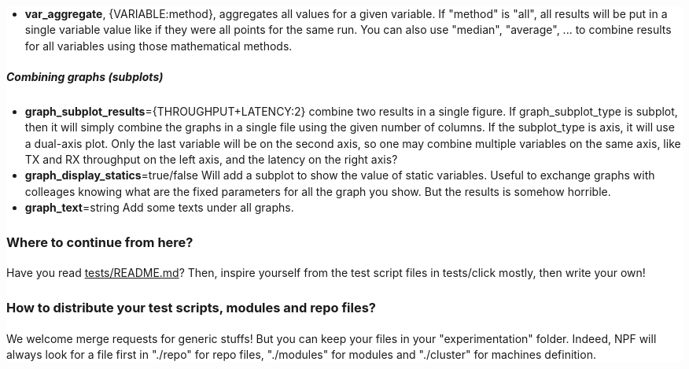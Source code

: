  * **var_aggregate**, {VARIABLE:method}, aggregates all values for a given variable. If "method" is "all", all results will be put in a single variable value like if they were all points for the same run. You can also use "median", "average", ... to combine results for all variables using those mathematical methods.
  
##### Combining graphs (subplots)
 * **graph_subplot_results**={THROUGHPUT+LATENCY:2} combine two results in a single figure. If graph_subplot_type is subplot, then it will simply combine the graphs in a single file using the given number of columns. If the subplot_type is axis, it will use a dual-axis plot. Only the last variable will be on the second axis, so one may combine multiple variables on the same axis, like TX and RX throughput on the left axis, and the latency on the right axis?
 * **graph_display_statics**=true/false Will add a subplot to show the value of static variables. Useful to exchange graphs with colleages knowing what are the fixed parameters for all the graph you show. But the results is somehow horrible.
 * **graph_text**=string Add some texts under all graphs.

### Where to continue from here?
Have you read [tests/README.md](tests/README.md)? Then, inspire yourself from the test script files in tests/click mostly, then write your own!

### How to distribute your test scripts, modules and repo files?
We welcome merge requests for generic stuffs! But you can keep your files in your "experimentation" folder. Indeed, NPF will always look for a file first in "./repo" for repo files, "./modules" for modules and "./cluster" for machines definition.
